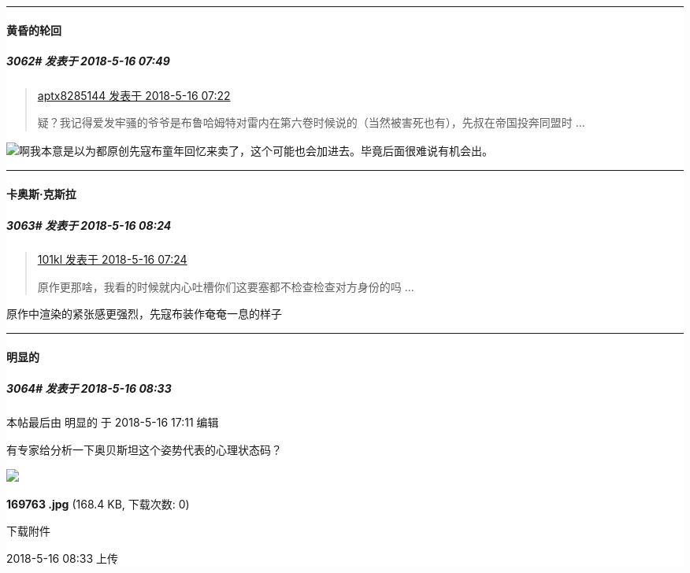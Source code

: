 



*****

####  黄昏的轮回  
##### 3062#       发表于 2018-5-16 07:49



<blockquote><a href="httphttps://bbs.saraba1st.com/2b/forum.php?mod=redirect&amp;goto=findpost&amp;pid=39615143&amp;ptid=1502023" target="_blank">aptx8285144 发表于 2018-5-16 07:22</a>

疑？我记得爱发牢骚的爷爷是布鲁哈姆特对雷内在第六卷时候说的（当然被害死也有），先叔在帝国投奔同盟时 ...</blockquote>
<img src="https://static.saraba1st.com/image/smiley/face2017/068.png" referrerpolicy="no-referrer">啊我本意是以为都原创先寇布童年回忆来卖了，这个可能也会加进去。毕竟后面很难说有机会出。







*****

####  卡奥斯·克斯拉  
##### 3063#       发表于 2018-5-16 08:24



<blockquote><a href="httphttps://bbs.saraba1st.com/2b/forum.php?mod=redirect&amp;goto=findpost&amp;pid=39615154&amp;ptid=1502023" target="_blank">101kl 发表于 2018-5-16 07:24</a>

原作更那啥，我看的时候就内心吐槽你们这要塞都不检查检查对方身份的吗 ...</blockquote>
原作中渲染的紧张感更强烈，先寇布装作奄奄一息的样子







*****

####  明显的  
##### 3064#       发表于 2018-5-16 08:33



 本帖最后由 明显的 于 2018-5-16 17:11 编辑 

有专家给分析一下奥贝斯坦这个姿势代表的心理状态码？


<img src="https://img.saraba1st.com/forum/201805/16/083346pv7e3d59664vtze5.jpg" referrerpolicy="no-referrer">


<strong>169763 .jpg</strong> (168.4 KB, 下载次数: 0)

下载附件

2018-5-16 08:33 上传




